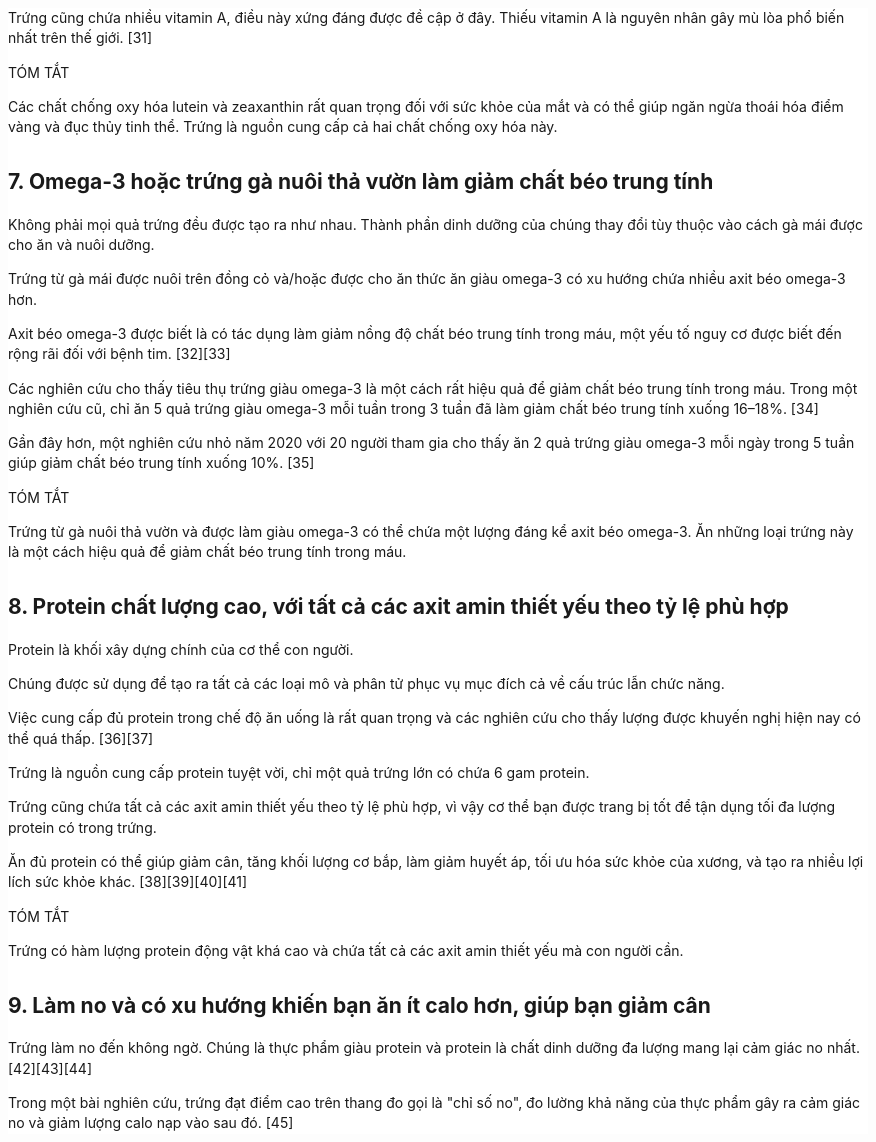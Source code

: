 <p> Trứng cũng chứa nhiều vitamin A, điều này xứng đáng được đề cập ở đây. Thiếu vitamin A là nguyên nhân gây mù lòa phổ biến nhất trên thế giới. [31] </p>

<div class="summary"><p class="summary-title"> TÓM TẮT </p>
Các chất chống oxy hóa lutein và zeaxanthin rất quan trọng đối với sức khỏe của mắt và có thể giúp ngăn ngừa thoái hóa điểm vàng và đục thủy tinh thể. Trứng là nguồn cung cấp cả hai chất chống oxy hóa này. </div>

<h2> 7. Omega-3 hoặc trứng gà nuôi thả vườn làm giảm chất béo trung tính </h2>

<p> Không phải mọi quả trứng đều được tạo ra như nhau. Thành phần dinh dưỡng của chúng thay đổi tùy thuộc vào cách gà mái được cho ăn và nuôi dưỡng. </p>

<p> Trứng từ gà mái được nuôi trên đồng cỏ và/hoặc được cho ăn thức ăn giàu omega-3 có xu hướng chứa nhiều axit béo omega-3 hơn. </p>

<p> Axit béo omega-3 được biết là có tác dụng làm giảm nồng độ chất béo trung tính trong máu, một yếu tố nguy cơ được biết đến rộng rãi đối với bệnh tim. [32][33] </p>

<p> Các nghiên cứu cho thấy tiêu thụ trứng giàu omega-3 là một cách rất hiệu quả để giảm chất béo trung tính trong máu. Trong một nghiên cứu cũ, chỉ ăn 5 quả trứng giàu omega-3 mỗi tuần trong 3 tuần đã làm giảm chất béo trung tính xuống 16–18%. [34] </p>

<p> Gần đây hơn, một nghiên cứu nhỏ năm 2020 với 20 người tham gia cho thấy ăn 2 quả trứng giàu omega-3 mỗi ngày trong 5 tuần giúp giảm chất béo trung tính xuống 10%. [35] </p>

<div class="summary"><p class="summary-title"> TÓM TẮT </p>
Trứng từ gà nuôi thả vườn và được làm giàu omega-3 có thể chứa một lượng đáng kể axit béo omega-3. Ăn những loại trứng này là một cách hiệu quả để giảm chất béo trung tính trong máu. </div>

<h2> 8. Protein chất lượng cao, với tất cả các axit amin thiết yếu theo tỷ lệ phù hợp </h2>

<p> Protein là khối xây dựng chính của cơ thể con người. </p>

<p> Chúng được sử dụng để tạo ra tất cả các loại mô và phân tử phục vụ mục đích cả về cấu trúc lẫn chức năng. </p>

<p> Việc cung cấp đủ protein trong chế độ ăn uống là rất quan trọng và các nghiên cứu cho thấy lượng được khuyến nghị hiện nay có thể quá thấp. [36][37] </p>

<p> Trứng là nguồn cung cấp protein tuyệt vời, chỉ một quả trứng lớn có chứa 6 gam protein. </p>

<p> Trứng cũng chứa tất cả các axit amin thiết yếu theo tỷ lệ phù hợp, vì vậy cơ thể bạn được trang bị tốt để tận dụng tối đa lượng protein có trong trứng. </p>

<p> Ăn đủ protein có thể giúp giảm cân, tăng khối lượng cơ bắp, làm giảm huyết áp, tối ưu hóa sức khỏe của xương, và tạo ra nhiều lợi lích sức khỏe khác. [38][39][40][41] </p>

<div class="summary"><p class="summary-title"> TÓM TẮT </p>
Trứng có hàm lượng protein động vật khá cao và chứa tất cả các axit amin thiết yếu mà con người cần. </div>

<h2> 9. Làm no và có xu hướng khiến bạn ăn ít calo hơn, giúp bạn giảm cân </h2>

<p> Trứng làm no đến không ngờ. Chúng là thực phẩm giàu protein và protein là chất dinh dưỡng đa lượng mang lại cảm giác no nhất. [42][43][44] </p>

<p> Trong một bài nghiên cứu, trứng đạt điểm cao trên thang đo gọi là "chỉ số no", đo lường khả năng của thực phẩm gây ra cảm giác no và giảm lượng calo nạp vào sau đó. [45] </p>
